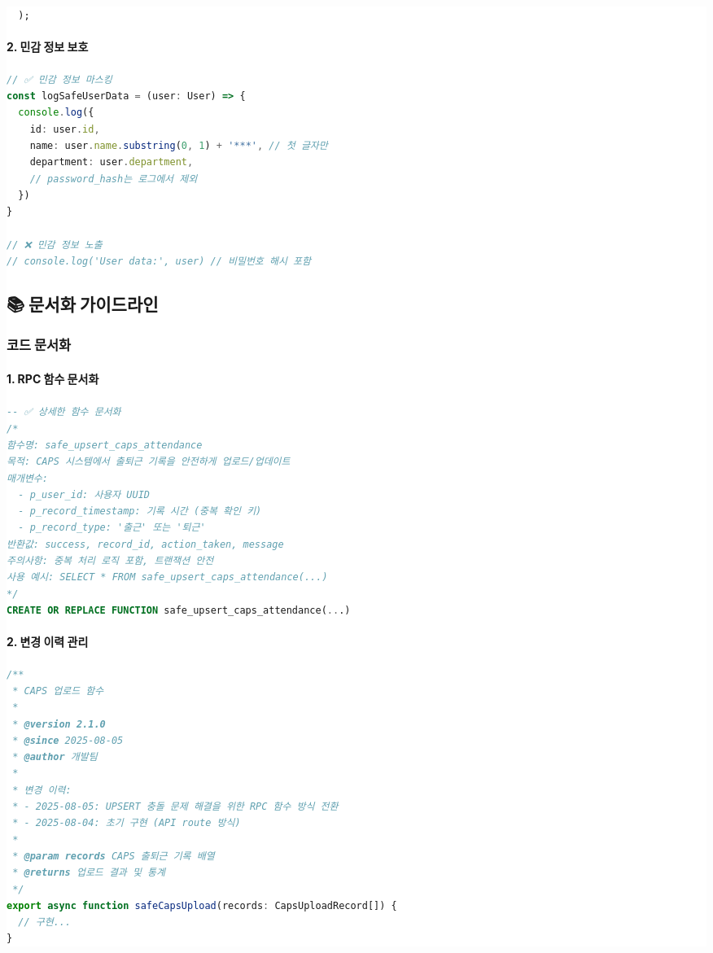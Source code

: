 ```sql
  );
```

#### 2. **민감 정보 보호**
```typescript
// ✅ 민감 정보 마스킹
const logSafeUserData = (user: User) => {
  console.log({
    id: user.id,
    name: user.name.substring(0, 1) + '***', // 첫 글자만
    department: user.department,
    // password_hash는 로그에서 제외
  })
}

// ❌ 민감 정보 노출
// console.log('User data:', user) // 비밀번호 해시 포함
```

## 📚 문서화 가이드라인

### 코드 문서화

#### 1. **RPC 함수 문서화**
```sql
-- ✅ 상세한 함수 문서화
/*
함수명: safe_upsert_caps_attendance
목적: CAPS 시스템에서 출퇴근 기록을 안전하게 업로드/업데이트
매개변수:
  - p_user_id: 사용자 UUID
  - p_record_timestamp: 기록 시간 (중복 확인 키)
  - p_record_type: '출근' 또는 '퇴근'
반환값: success, record_id, action_taken, message
주의사항: 중복 처리 로직 포함, 트랜잭션 안전
사용 예시: SELECT * FROM safe_upsert_caps_attendance(...)
*/
CREATE OR REPLACE FUNCTION safe_upsert_caps_attendance(...)
```

#### 2. **변경 이력 관리**
```typescript
/**
 * CAPS 업로드 함수
 * 
 * @version 2.1.0
 * @since 2025-08-05
 * @author 개발팀
 * 
 * 변경 이력:
 * - 2025-08-05: UPSERT 충돌 문제 해결을 위한 RPC 함수 방식 전환
 * - 2025-08-04: 초기 구현 (API route 방식)
 * 
 * @param records CAPS 출퇴근 기록 배열
 * @returns 업로드 결과 및 통계
 */
export async function safeCapsUpload(records: CapsUploadRecord[]) {
  // 구현...
}
```
